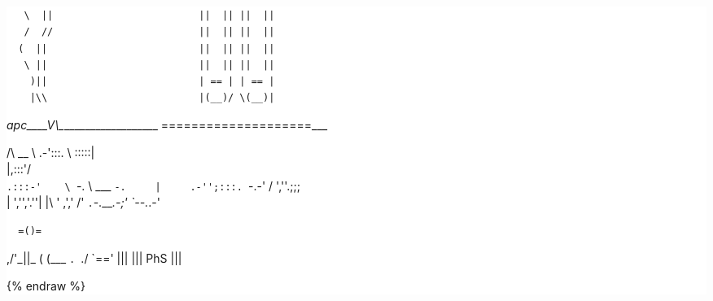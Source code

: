        \  ||                         ||  || ||  ||
       /  //                         ||  || ||  ||
      (  ||                          ||  || ||  ||
       \ ||                          ||  || ||  ||
        )||                          | == | | == |
        |\\                          |(__)/ \(__)|
_apc____V\\\____________________ ====================___



 /\     __
   \ .-':::.
    \ :::::|\
   |,\:::'/  \
   `.:::-'    \
     `-.       \         ___
        `-.     |     .-'';:::.
           `-.-'     / ',''.;;;\
                    |  ','','.''|
                    |\  ' ,',' /'
                    `.`-.___.-;'
                      `--._.-'




      =()=
  ,/'\_||_
  ( (___  `.
  `\./  `=='
         |||
         |||
  PhS    |||



 </pre>
{% endraw %}
